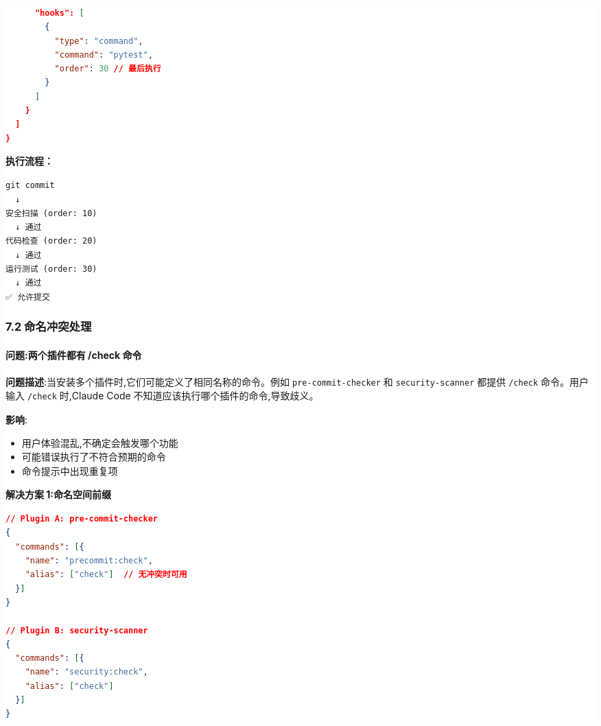 ```json
      "hooks": [
        {
          "type": "command",
          "command": "pytest",
          "order": 30 // 最后执行
        }
      ]
    }
  ]
}
```

**执行流程：**

```
git commit
  ↓
安全扫描 (order: 10)
  ↓ 通过
代码检查 (order: 20)
  ↓ 通过
运行测试 (order: 30)
  ↓ 通过
✅ 允许提交
```

### 7.2 命名冲突处理

#### 问题:两个插件都有 /check 命令

**问题描述**:当安装多个插件时,它们可能定义了相同名称的命令。例如 `pre-commit-checker` 和 `security-scanner` 都提供 `/check` 命令。用户输入 `/check` 时,Claude Code 不知道应该执行哪个插件的命令,导致歧义。

**影响**:

- 用户体验混乱,不确定会触发哪个功能
- 可能错误执行了不符合预期的命令
- 命令提示中出现重复项

**解决方案 1:命名空间前缀**

```json
// Plugin A: pre-commit-checker
{
  "commands": [{
    "name": "precommit:check",
    "alias": ["check"]  // 无冲突时可用
  }]
}

// Plugin B: security-scanner
{
  "commands": [{
    "name": "security:check",
    "alias": ["check"]
  }]
}
```
